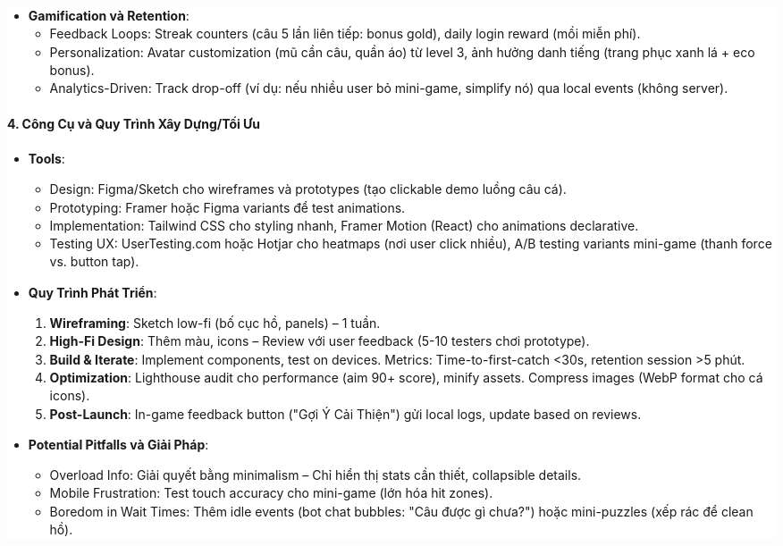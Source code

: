 - **Gamification và Retention**:
  - Feedback Loops: Streak counters (câu 5 lần liên tiếp: bonus gold), daily login reward (mồi miễn phí).
  - Personalization: Avatar customization (mũ cần câu, quần áo) từ level 3, ảnh hưởng danh tiếng (trang phục xanh lá + eco bonus).
  - Analytics-Driven: Track drop-off (ví dụ: nếu nhiều user bỏ mini-game, simplify nó) qua local events (không server).

#### 4. Công Cụ và Quy Trình Xây Dựng/Tối Ưu

- **Tools**:

  - Design: Figma/Sketch cho wireframes và prototypes (tạo clickable demo luồng câu cá).
  - Prototyping: Framer hoặc Figma variants để test animations.
  - Implementation: Tailwind CSS cho styling nhanh, Framer Motion (React) cho animations declarative.
  - Testing UX: UserTesting.com hoặc Hotjar cho heatmaps (nơi user click nhiều), A/B testing variants mini-game (thanh force vs. button tap).

- **Quy Trình Phát Triển**:

  1. **Wireframing**: Sketch low-fi (bố cục hồ, panels) – 1 tuần.
  2. **High-Fi Design**: Thêm màu, icons – Review với user feedback (5-10 testers chơi prototype).
  3. **Build & Iterate**: Implement components, test on devices. Metrics: Time-to-first-catch <30s, retention session >5 phút.
  4. **Optimization**: Lighthouse audit cho performance (aim 90+ score), minify assets. Compress images (WebP format cho cá icons).
  5. **Post-Launch**: In-game feedback button ("Gợi Ý Cải Thiện") gửi local logs, update based on reviews.

- **Potential Pitfalls và Giải Pháp**:
  - Overload Info: Giải quyết bằng minimalism – Chỉ hiển thị stats cần thiết, collapsible details.
  - Mobile Frustration: Test touch accuracy cho mini-game (lớn hóa hit zones).
  - Boredom in Wait Times: Thêm idle events (bot chat bubbles: "Câu được gì chưa?") hoặc mini-puzzles (xếp rác để clean hồ).
